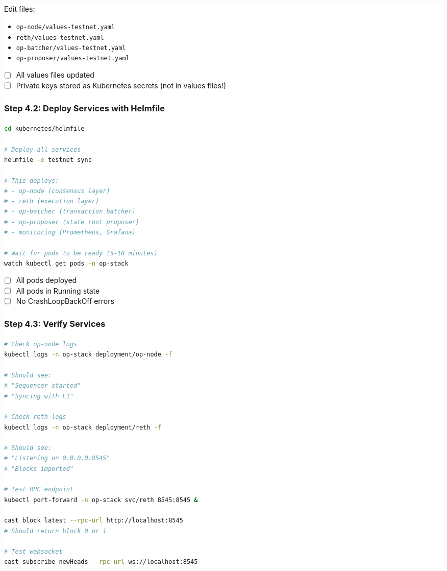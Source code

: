 Edit files:
- `op-node/values-testnet.yaml`
- `reth/values-testnet.yaml`
- `op-batcher/values-testnet.yaml`
- `op-proposer/values-testnet.yaml`

- [ ] All values files updated
- [ ] Private keys stored as Kubernetes secrets (not in values files!)

### Step 4.2: Deploy Services with Helmfile

```bash
cd kubernetes/helmfile

# Deploy all services
helmfile -e testnet sync

# This deploys:
# - op-node (consensus layer)
# - reth (execution layer)
# - op-batcher (transaction batcher)
# - op-proposer (state root proposer)
# - monitoring (Prometheus, Grafana)

# Wait for pods to be ready (5-10 minutes)
watch kubectl get pods -n op-stack
```

- [ ] All pods deployed
- [ ] All pods in Running state
- [ ] No CrashLoopBackOff errors

### Step 4.3: Verify Services

```bash
# Check op-node logs
kubectl logs -n op-stack deployment/op-node -f

# Should see:
# "Sequencer started"
# "Syncing with L1"

# Check reth logs
kubectl logs -n op-stack deployment/reth -f

# Should see:
# "Listening on 0.0.0.0:8545"
# "Blocks imported"

# Test RPC endpoint
kubectl port-forward -n op-stack svc/reth 8545:8545 &

cast block latest --rpc-url http://localhost:8545
# Should return block 0 or 1

# Test websocket
cast subscribe newHeads --rpc-url ws://localhost:8545
```
